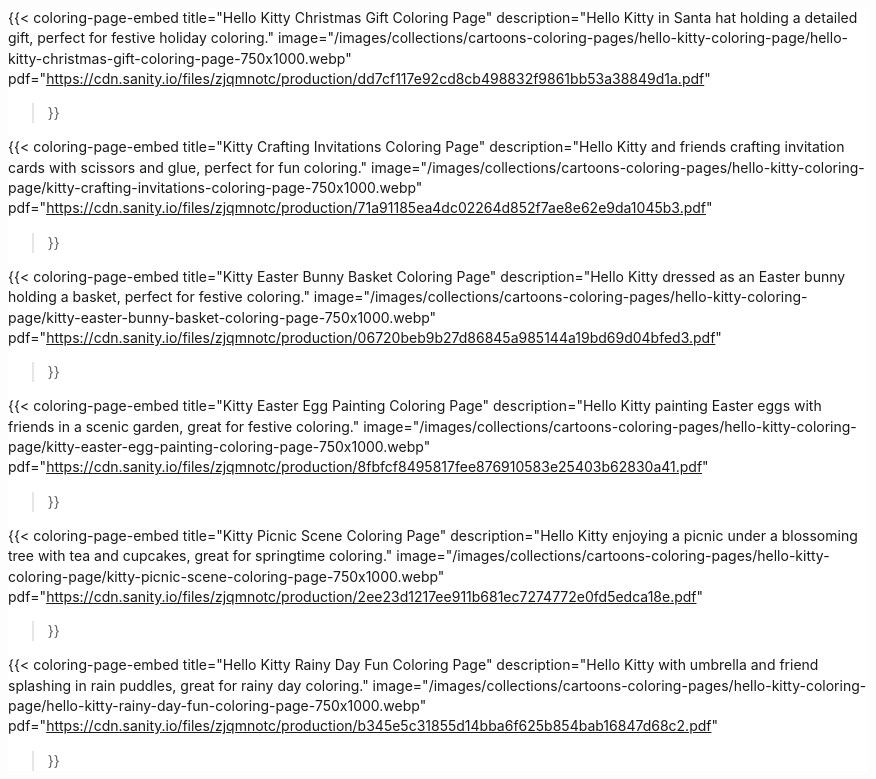 
{{< coloring-page-embed
  title="Hello Kitty Christmas Gift Coloring Page"
  description="Hello Kitty in Santa hat holding a detailed gift, perfect for festive holiday coloring."
  image="/images/collections/cartoons-coloring-pages/hello-kitty-coloring-page/hello-kitty-christmas-gift-coloring-page-750x1000.webp"
  pdf="https://cdn.sanity.io/files/zjqmnotc/production/dd7cf117e92cd8cb498832f9861bb53a38849d1a.pdf"
>}}


{{< coloring-page-embed
  title="Kitty Crafting Invitations Coloring Page"
  description="Hello Kitty and friends crafting invitation cards with scissors and glue, perfect for fun coloring."
  image="/images/collections/cartoons-coloring-pages/hello-kitty-coloring-page/kitty-crafting-invitations-coloring-page-750x1000.webp"
  pdf="https://cdn.sanity.io/files/zjqmnotc/production/71a91185ea4dc02264d852f7ae8e62e9da1045b3.pdf"
>}}


{{< coloring-page-embed
  title="Kitty Easter Bunny Basket Coloring Page"
  description="Hello Kitty dressed as an Easter bunny holding a basket, perfect for festive coloring."
  image="/images/collections/cartoons-coloring-pages/hello-kitty-coloring-page/kitty-easter-bunny-basket-coloring-page-750x1000.webp"
  pdf="https://cdn.sanity.io/files/zjqmnotc/production/06720beb9b27d86845a985144a19bd69d04bfed3.pdf"
>}}


{{< coloring-page-embed
  title="Kitty Easter Egg Painting Coloring Page"
  description="Hello Kitty painting Easter eggs with friends in a scenic garden, great for festive coloring."
  image="/images/collections/cartoons-coloring-pages/hello-kitty-coloring-page/kitty-easter-egg-painting-coloring-page-750x1000.webp"
  pdf="https://cdn.sanity.io/files/zjqmnotc/production/8fbfcf8495817fee876910583e25403b62830a41.pdf"
>}}


{{< coloring-page-embed
  title="Kitty Picnic Scene Coloring Page"
  description="Hello Kitty enjoying a picnic under a blossoming tree with tea and cupcakes, great for springtime coloring."
  image="/images/collections/cartoons-coloring-pages/hello-kitty-coloring-page/kitty-picnic-scene-coloring-page-750x1000.webp"
  pdf="https://cdn.sanity.io/files/zjqmnotc/production/2ee23d1217ee911b681ec7274772e0fd5edca18e.pdf"
>}}


{{< coloring-page-embed
  title="Hello Kitty Rainy Day Fun Coloring Page"
  description="Hello Kitty with umbrella and friend splashing in rain puddles, great for rainy day coloring."
  image="/images/collections/cartoons-coloring-pages/hello-kitty-coloring-page/hello-kitty-rainy-day-fun-coloring-page-750x1000.webp"
  pdf="https://cdn.sanity.io/files/zjqmnotc/production/b345e5c31855d14bba6f625b854bab16847d68c2.pdf"
>}}
